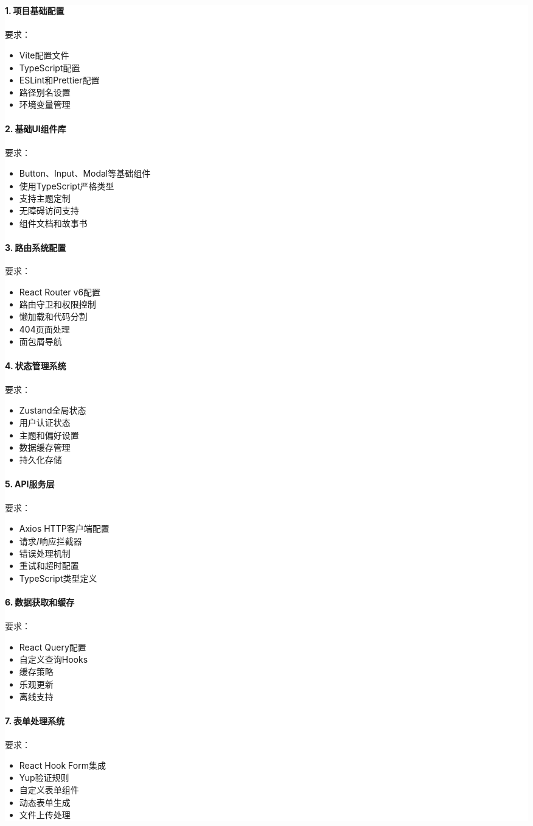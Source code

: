 #### 1. 项目基础配置
要求：
- Vite配置文件
- TypeScript配置
- ESLint和Prettier配置
- 路径别名设置
- 环境变量管理

#### 2. 基础UI组件库
要求：
- Button、Input、Modal等基础组件
- 使用TypeScript严格类型
- 支持主题定制
- 无障碍访问支持
- 组件文档和故事书

#### 3. 路由系统配置
要求：
- React Router v6配置
- 路由守卫和权限控制
- 懒加载和代码分割
- 404页面处理
- 面包屑导航

#### 4. 状态管理系统
要求：
- Zustand全局状态
- 用户认证状态
- 主题和偏好设置
- 数据缓存管理
- 持久化存储

#### 5. API服务层
要求：
- Axios HTTP客户端配置
- 请求/响应拦截器
- 错误处理机制
- 重试和超时配置
- TypeScript类型定义

#### 6. 数据获取和缓存
要求：
- React Query配置
- 自定义查询Hooks
- 缓存策略
- 乐观更新
- 离线支持

#### 7. 表单处理系统
要求：
- React Hook Form集成
- Yup验证规则
- 自定义表单组件
- 动态表单生成
- 文件上传处理
